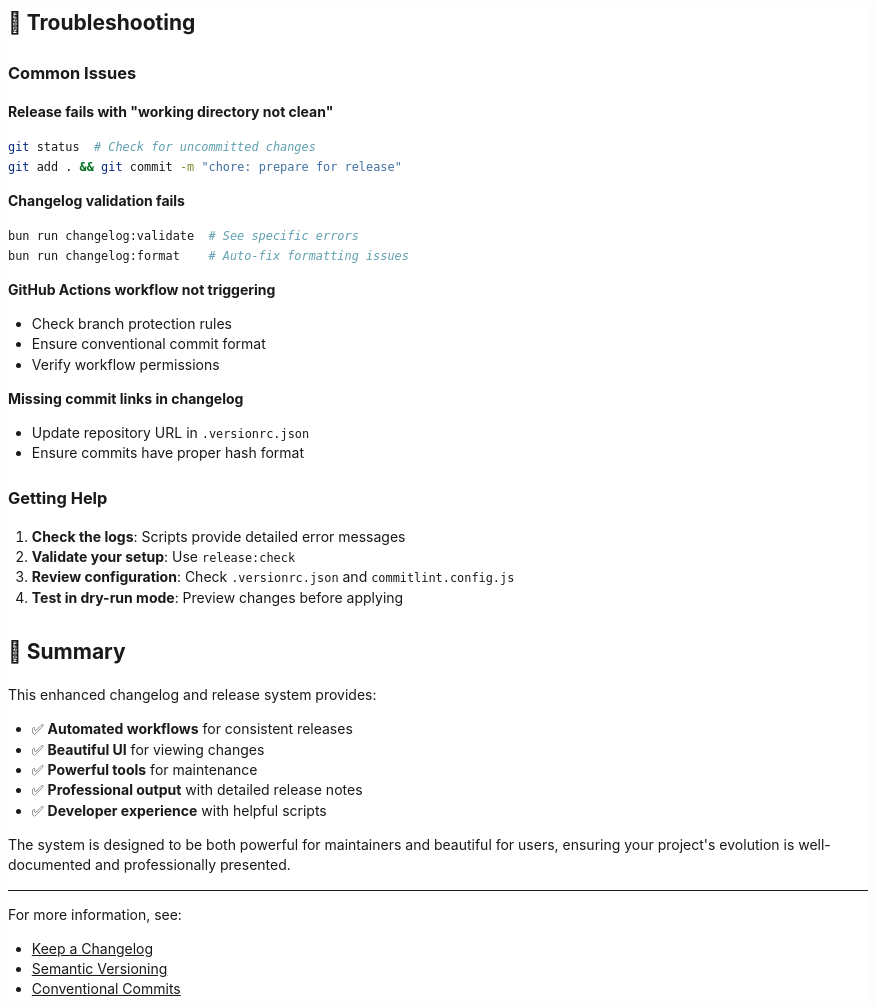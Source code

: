 ## 🚨 Troubleshooting

### Common Issues

**Release fails with "working directory not clean"**

```bash
git status  # Check for uncommitted changes
git add . && git commit -m "chore: prepare for release"
```

**Changelog validation fails**

```bash
bun run changelog:validate  # See specific errors
bun run changelog:format    # Auto-fix formatting issues
```

**GitHub Actions workflow not triggering**

- Check branch protection rules
- Ensure conventional commit format
- Verify workflow permissions

**Missing commit links in changelog**

- Update repository URL in `.versionrc.json`
- Ensure commits have proper hash format

### Getting Help

1. **Check the logs**: Scripts provide detailed error messages
2. **Validate your setup**: Use `release:check`
3. **Review configuration**: Check `.versionrc.json` and `commitlint.config.js`
4. **Test in dry-run mode**: Preview changes before applying

## 🎉 Summary

This enhanced changelog and release system provides:

- ✅ **Automated workflows** for consistent releases
- ✅ **Beautiful UI** for viewing changes
- ✅ **Powerful tools** for maintenance
- ✅ **Professional output** with detailed release notes
- ✅ **Developer experience** with helpful scripts

The system is designed to be both powerful for maintainers and beautiful for users, ensuring your project's evolution is well-documented and professionally presented.

---

For more information, see:

- [Keep a Changelog](https://keepachangelog.com/)
- [Semantic Versioning](https://semver.org/)
- [Conventional Commits](https://conventionalcommits.org/)
